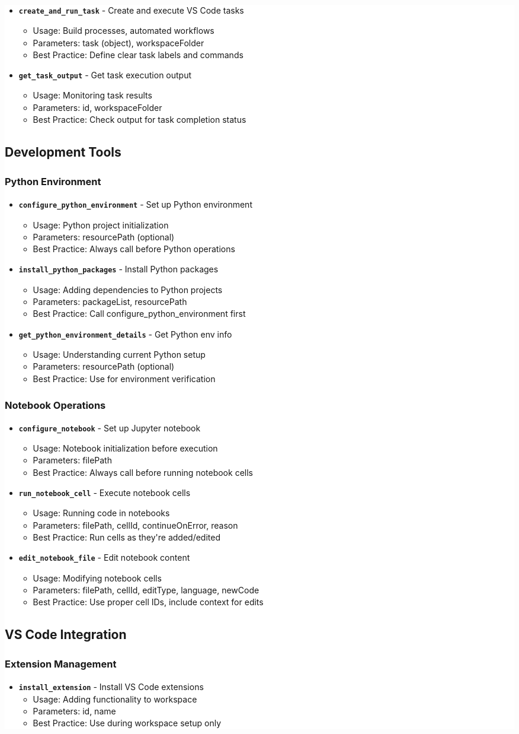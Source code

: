 - **`create_and_run_task`** - Create and execute VS Code tasks
  - Usage: Build processes, automated workflows
  - Parameters: task (object), workspaceFolder
  - Best Practice: Define clear task labels and commands

- **`get_task_output`** - Get task execution output
  - Usage: Monitoring task results
  - Parameters: id, workspaceFolder
  - Best Practice: Check output for task completion status

## Development Tools

### Python Environment

- **`configure_python_environment`** - Set up Python environment
  - Usage: Python project initialization
  - Parameters: resourcePath (optional)
  - Best Practice: Always call before Python operations

- **`install_python_packages`** - Install Python packages
  - Usage: Adding dependencies to Python projects
  - Parameters: packageList, resourcePath
  - Best Practice: Call configure_python_environment first

- **`get_python_environment_details`** - Get Python env info
  - Usage: Understanding current Python setup
  - Parameters: resourcePath (optional)
  - Best Practice: Use for environment verification

### Notebook Operations

- **`configure_notebook`** - Set up Jupyter notebook
  - Usage: Notebook initialization before execution
  - Parameters: filePath
  - Best Practice: Always call before running notebook cells

- **`run_notebook_cell`** - Execute notebook cells
  - Usage: Running code in notebooks
  - Parameters: filePath, cellId, continueOnError, reason
  - Best Practice: Run cells as they're added/edited

- **`edit_notebook_file`** - Edit notebook content
  - Usage: Modifying notebook cells
  - Parameters: filePath, cellId, editType, language, newCode
  - Best Practice: Use proper cell IDs, include context for edits

## VS Code Integration

### Extension Management

- **`install_extension`** - Install VS Code extensions
  - Usage: Adding functionality to workspace
  - Parameters: id, name
  - Best Practice: Use during workspace setup only

